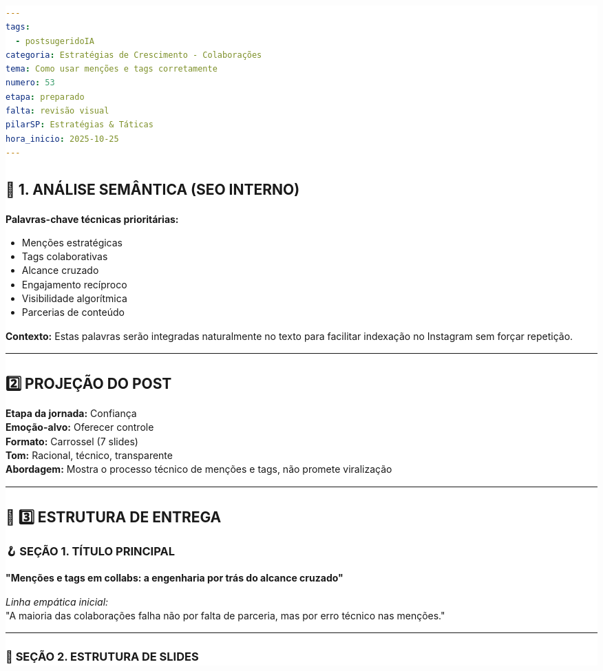 ```yaml
---
tags:
  - postsugeridoIA
categoria: Estratégias de Crescimento - Colaborações
tema: Como usar menções e tags corretamente
numero: 53
etapa: preparado
falta: revisão visual
pilarSP: Estratégias & Táticas
hora_inicio: 2025-10-25
---
```

## 🔎 1. ANÁLISE SEMÂNTICA (SEO INTERNO)

**Palavras-chave técnicas prioritárias:**

- Menções estratégicas
- Tags colaborativas
- Alcance cruzado
- Engajamento recíproco
- Visibilidade algorítmica
- Parcerias de conteúdo

**Contexto:** Estas palavras serão integradas naturalmente no texto para facilitar indexação no Instagram sem forçar repetição.

---

## 2️⃣ PROJEÇÃO DO POST

**Etapa da jornada:** Confiança  
**Emoção-alvo:** Oferecer controle  
**Formato:** Carrossel (7 slides)  
**Tom:** Racional, técnico, transparente  
**Abordagem:** Mostra o processo técnico de menções e tags, não promete viralização

---

## 📘 3️⃣ ESTRUTURA DE ENTREGA

### 🪝 **SEÇÃO 1. TÍTULO PRINCIPAL**

**"Menções e tags em collabs: a engenharia por trás do alcance cruzado"**

_Linha empática inicial:_  
"A maioria das colaborações falha não por falta de parceria, mas por erro técnico nas menções."

---

### 🧱 **SEÇÃO 2. ESTRUTURA DE SLIDES**
